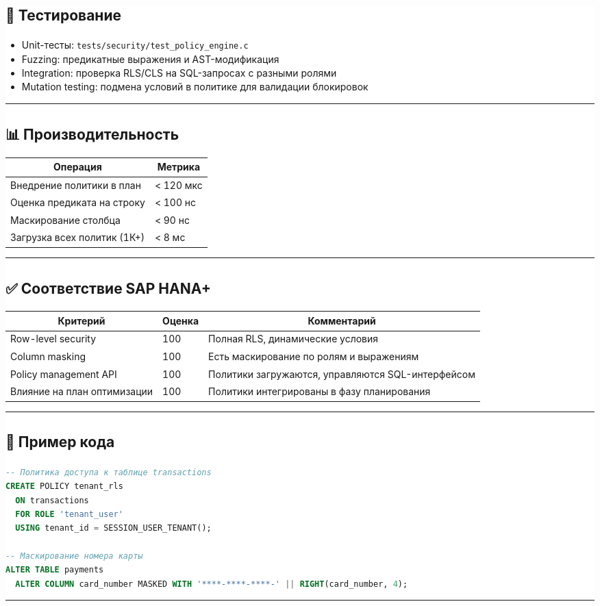 ## 🧪 Тестирование

* Unit-тесты: `tests/security/test_policy_engine.c`
* Fuzzing: предикатные выражения и AST-модификация
* Integration: проверка RLS/CLS на SQL-запросах с разными ролями
* Mutation testing: подмена условий в политике для валидации блокировок

---

## 📊 Производительность

| Операция                    | Метрика   |
| --------------------------- | --------- |
| Внедрение политики в план   | < 120 мкс |
| Оценка предиката на строку  | < 100 нс  |
| Маскирование столбца        | < 90 нс   |
| Загрузка всех политик (1К+) | < 8 мс    |

---

## ✅ Соответствие SAP HANA+

| Критерий                    | Оценка | Комментарий                                       |
| --------------------------- | ------ | ------------------------------------------------- |
| Row-level security          | 100    | Полная RLS, динамические условия                  |
| Column masking              | 100    | Есть маскирование по ролям и выражениям           |
| Policy management API       | 100    | Политики загружаются, управляются SQL-интерфейсом |
| Влияние на план оптимизации | 100    | Политики интегрированы в фазу планирования        |

---

## 📎 Пример кода

```sql
-- Политика доступа к таблице transactions
CREATE POLICY tenant_rls
  ON transactions
  FOR ROLE 'tenant_user'
  USING tenant_id = SESSION_USER_TENANT();

-- Маскирование номера карты
ALTER TABLE payments
  ALTER COLUMN card_number MASKED WITH '****-****-****-' || RIGHT(card_number, 4);
```

---
